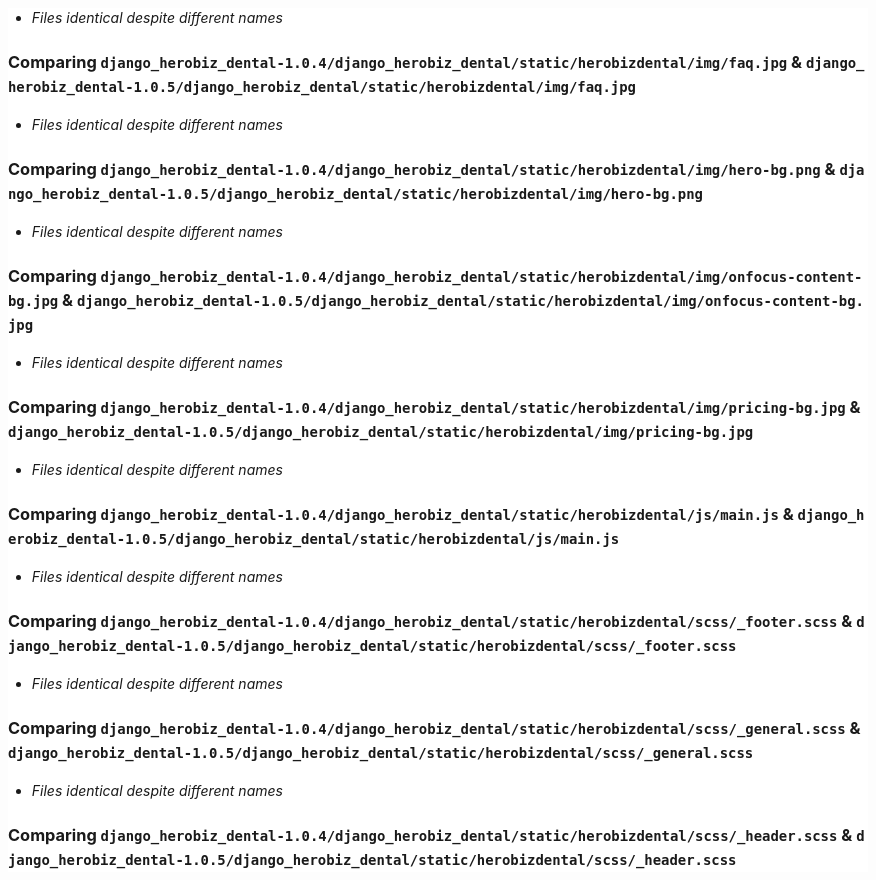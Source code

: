  * *Files identical despite different names*

### Comparing `django_herobiz_dental-1.0.4/django_herobiz_dental/static/herobizdental/img/faq.jpg` & `django_herobiz_dental-1.0.5/django_herobiz_dental/static/herobizdental/img/faq.jpg`

 * *Files identical despite different names*

### Comparing `django_herobiz_dental-1.0.4/django_herobiz_dental/static/herobizdental/img/hero-bg.png` & `django_herobiz_dental-1.0.5/django_herobiz_dental/static/herobizdental/img/hero-bg.png`

 * *Files identical despite different names*

### Comparing `django_herobiz_dental-1.0.4/django_herobiz_dental/static/herobizdental/img/onfocus-content-bg.jpg` & `django_herobiz_dental-1.0.5/django_herobiz_dental/static/herobizdental/img/onfocus-content-bg.jpg`

 * *Files identical despite different names*

### Comparing `django_herobiz_dental-1.0.4/django_herobiz_dental/static/herobizdental/img/pricing-bg.jpg` & `django_herobiz_dental-1.0.5/django_herobiz_dental/static/herobizdental/img/pricing-bg.jpg`

 * *Files identical despite different names*

### Comparing `django_herobiz_dental-1.0.4/django_herobiz_dental/static/herobizdental/js/main.js` & `django_herobiz_dental-1.0.5/django_herobiz_dental/static/herobizdental/js/main.js`

 * *Files identical despite different names*

### Comparing `django_herobiz_dental-1.0.4/django_herobiz_dental/static/herobizdental/scss/_footer.scss` & `django_herobiz_dental-1.0.5/django_herobiz_dental/static/herobizdental/scss/_footer.scss`

 * *Files identical despite different names*

### Comparing `django_herobiz_dental-1.0.4/django_herobiz_dental/static/herobizdental/scss/_general.scss` & `django_herobiz_dental-1.0.5/django_herobiz_dental/static/herobizdental/scss/_general.scss`

 * *Files identical despite different names*

### Comparing `django_herobiz_dental-1.0.4/django_herobiz_dental/static/herobizdental/scss/_header.scss` & `django_herobiz_dental-1.0.5/django_herobiz_dental/static/herobizdental/scss/_header.scss`
